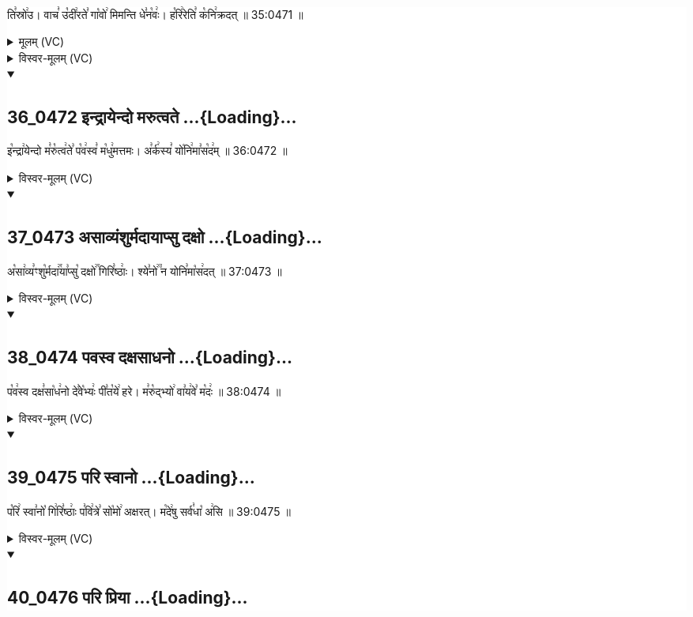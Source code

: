 ति꣣स्रो꣢उ। वाच꣣ उ꣡दी꣢रते꣣ गा꣡वो꣢ मिमन्ति धे꣣न꣡वः꣢। ह꣡रि꣢रेति꣣ क꣡नि꣢क्रदत् ॥ 35:0471 ॥

<details><summary>मूलम् (VC)</summary></details>
<details><summary>विस्वर-मूलम् (VC)</summary></details>
</details>
</div>
<div class="js_include" includetitle="true" newlevelforh1="2" unfilled url="/vedAH_sAma/kauthumam/saMhitA/mUlam/1_pUrvArchikaH/5/2/36_0472_indrAyendo_marutvate.md">
<details open><summary><h2>36_0472 इन्द्रायेन्दो मरुत्वते ...{Loading}...</h2></summary>

इ꣡न्द्रा꣢येन्दो म꣣रु꣡त्व꣢ते꣣ प꣡व꣢स्व꣣ म꣡धु꣢मत्तमः। अ꣣र्क꣢स्य꣣ यो꣡नि꣢मा꣣स꣡द꣢म् ॥ 36:0472 ॥

<details><summary>विस्वर-मूलम् (VC)</summary>

इन्द्रायेन्दो मरुत्वते पवस्व मधुमत्तमः । अर्कस्य योनिमासदम् ॥४७२॥
</details>
</details>
</div>
<div class="js_include" includetitle="true" newlevelforh1="2" unfilled url="/vedAH_sAma/kauthumam/saMhitA/mUlam/1_pUrvArchikaH/5/2/37_0473_asAvyaMshurmadAyApsu_daxo.md">
<details open><summary><h2>37_0473 असाव्यंशुर्मदायाप्सु दक्षो ...{Loading}...</h2></summary>

अ꣡सा꣢व्य꣣ꣳशु꣡र्मदा꣢꣯या꣣प्सु꣡ दक्षो꣢꣯ गिरि꣣ष्ठाः꣢। श्ये꣣नो꣢꣫ न योनि꣣मा꣡स꣢दत् ॥ 37:0473 ॥

<details><summary>विस्वर-मूलम् (VC)</summary>

असाव्यꣳशुर्मदायाप्सु दक्षो गिरिष्ठाः । श्येनो न योनिमासदत् ॥४७३॥
</details>
</details>
</div>
<div class="js_include" includetitle="true" newlevelforh1="2" unfilled url="/vedAH_sAma/kauthumam/saMhitA/mUlam/1_pUrvArchikaH/5/2/38_0474_pavasva_daxasAdhano.md">
<details open><summary><h2>38_0474 पवस्व दक्षसाधनो ...{Loading}...</h2></summary>

प꣡व꣢स्व दक्ष꣣सा꣡ध꣢नो दे꣣वे꣡भ्यः꣢ पी꣣त꣡ये꣢ हरे। म꣣रु꣡द्भ्यो꣢ वा꣣य꣢वे꣣ म꣡दः꣢ ॥ 38:0474 ॥

<details><summary>विस्वर-मूलम् (VC)</summary>

पवस्व दक्षसाधनो देवेभ्यः पीतये हरे । मरुद्भ्यो वायवे मदः ॥४७४॥
</details>
</details>
</div>
<div class="js_include" includetitle="true" newlevelforh1="2" unfilled url="/vedAH_sAma/kauthumam/saMhitA/mUlam/1_pUrvArchikaH/5/2/39_0475_pari_svAno.md">
<details open><summary><h2>39_0475 परि स्वानो ...{Loading}...</h2></summary>

प꣡रि꣢ स्वा꣣नो꣡ गि꣢रि꣣ष्ठाः꣢ प꣣वि꣢त्रे꣣ सो꣡मो꣢ अक्षरत्। म꣡दे꣢षु सर्व꣣धा꣡ अ꣢सि ॥ 39:0475 ॥

<details><summary>विस्वर-मूलम् (VC)</summary>

परि स्वानो गिरिष्ठाः पवित्रे सोमो अक्षरत् । मदेषु सर्वधा असि ॥४७५॥
</details>
</details>
</div>
<div class="js_include" includetitle="true" newlevelforh1="2" unfilled url="/vedAH_sAma/kauthumam/saMhitA/mUlam/1_pUrvArchikaH/5/2/40_0476_pari_priyA.md">
<details open><summary><h2>40_0476 परि प्रिया ...{Loading}...</h2></summary>
